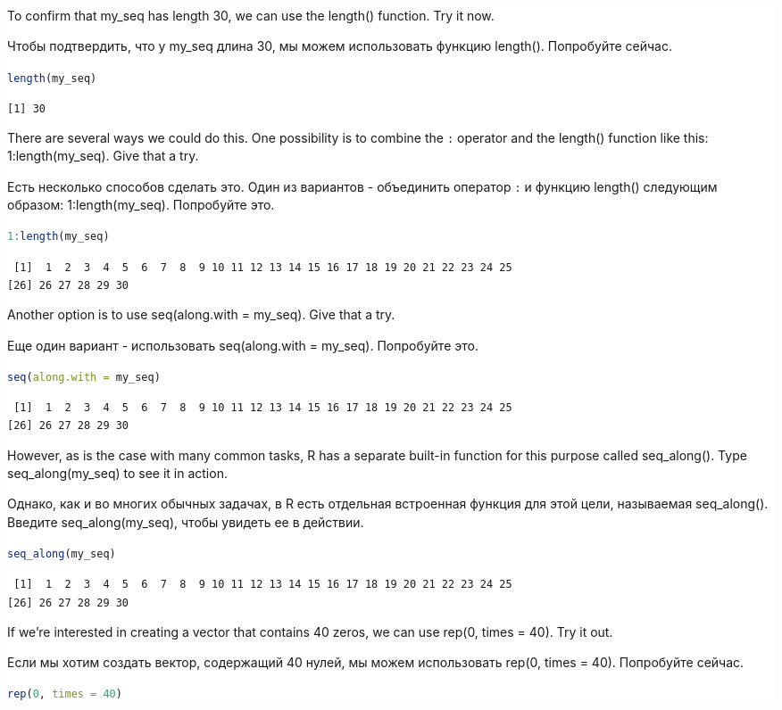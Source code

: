 To confirm that my_seq has length 30, we can use the length() function.
Try it now.

Чтобы подтвердить, что у my_seq длина 30, мы можем использовать функцию
length(). Попробуйте сейчас.

``` r
length(my_seq)
```

    [1] 30

There are several ways we could do this. One possibility is to combine
the `:` operator and the length() function like this: 1:length(my_seq).
Give that a try.

Есть несколько способов сделать это. Один из вариантов - объединить
оператор `:` и функцию length() следующим образом: 1:length(my_seq).
Попробуйте это.

``` r
1:length(my_seq)
```

     [1]  1  2  3  4  5  6  7  8  9 10 11 12 13 14 15 16 17 18 19 20 21 22 23 24 25
    [26] 26 27 28 29 30

Another option is to use seq(along.with = my_seq). Give that a try.

Еще один вариант - использовать seq(along.with = my_seq). Попробуйте
это.

``` r
seq(along.with = my_seq)
```

     [1]  1  2  3  4  5  6  7  8  9 10 11 12 13 14 15 16 17 18 19 20 21 22 23 24 25
    [26] 26 27 28 29 30

However, as is the case with many common tasks, R has a separate
built-in function for this purpose called seq_along(). Type
seq_along(my_seq) to see it in action.

Однако, как и во многих обычных задачах, в R есть отдельная встроенная
функция для этой цели, называемая seq_along(). Введите
seq_along(my_seq), чтобы увидеть ее в действии.

``` r
seq_along(my_seq)
```

     [1]  1  2  3  4  5  6  7  8  9 10 11 12 13 14 15 16 17 18 19 20 21 22 23 24 25
    [26] 26 27 28 29 30

If we’re interested in creating a vector that contains 40 zeros, we can
use rep(0, times = 40). Try it out.

Если мы хотим создать вектор, содержащий 40 нулей, мы можем использовать
rep(0, times = 40). Попробуйте сейчас.

``` r
rep(0, times = 40)
```
